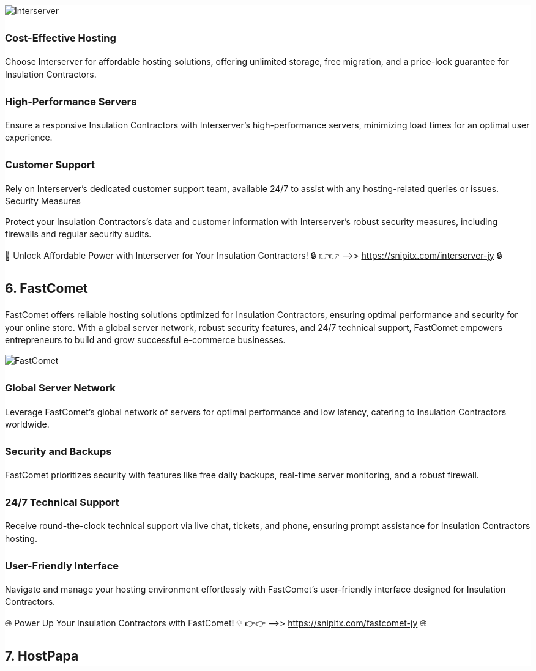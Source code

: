 ![Interserver](https://i.imgur.com/OM5dOEW.jpeg "Interserver Hosting")

### Cost-Effective Hosting
Choose Interserver for affordable hosting solutions, offering unlimited storage, free migration, and a price-lock guarantee for Insulation Contractors.

### High-Performance Servers
Ensure a responsive Insulation Contractors with Interserver’s high-performance servers, minimizing load times for an optimal user experience.

### Customer Support
Rely on Interserver’s dedicated customer support team, available 24/7 to assist with any hosting-related queries or issues.
Security Measures

Protect your Insulation Contractors’s data and customer information with Interserver’s robust security measures, including firewalls and regular security audits.

💸 Unlock Affordable Power with Interserver for Your Insulation Contractors! 🔒
👉👉 -->> https://snipitx.com/interserver-jy 🔒

## 6. FastComet

FastComet offers reliable hosting solutions optimized for Insulation Contractors, ensuring optimal performance and security for your online store. With a global server network, robust security features, and 24/7 technical support, FastComet empowers entrepreneurs to build and grow successful e-commerce businesses.

![FastComet](https://i.imgur.com/7qgXuWp.png "FastComet Hosting")

### Global Server Network
Leverage FastComet’s global network of servers for optimal performance and low latency, catering to Insulation Contractors worldwide.

### Security and Backups
FastComet prioritizes security with features like free daily backups, real-time server monitoring, and a robust firewall.

### 24/7 Technical Support
Receive round-the-clock technical support via live chat, tickets, and phone, ensuring prompt assistance for Insulation Contractors hosting.

### User-Friendly Interface
Navigate and manage your hosting environment effortlessly with FastComet’s user-friendly interface designed for Insulation Contractors.

🌐 Power Up Your Insulation Contractors with FastComet! 💡
👉👉 -->> https://snipitx.com/fastcomet-jy 🌐

## 7. HostPapa
